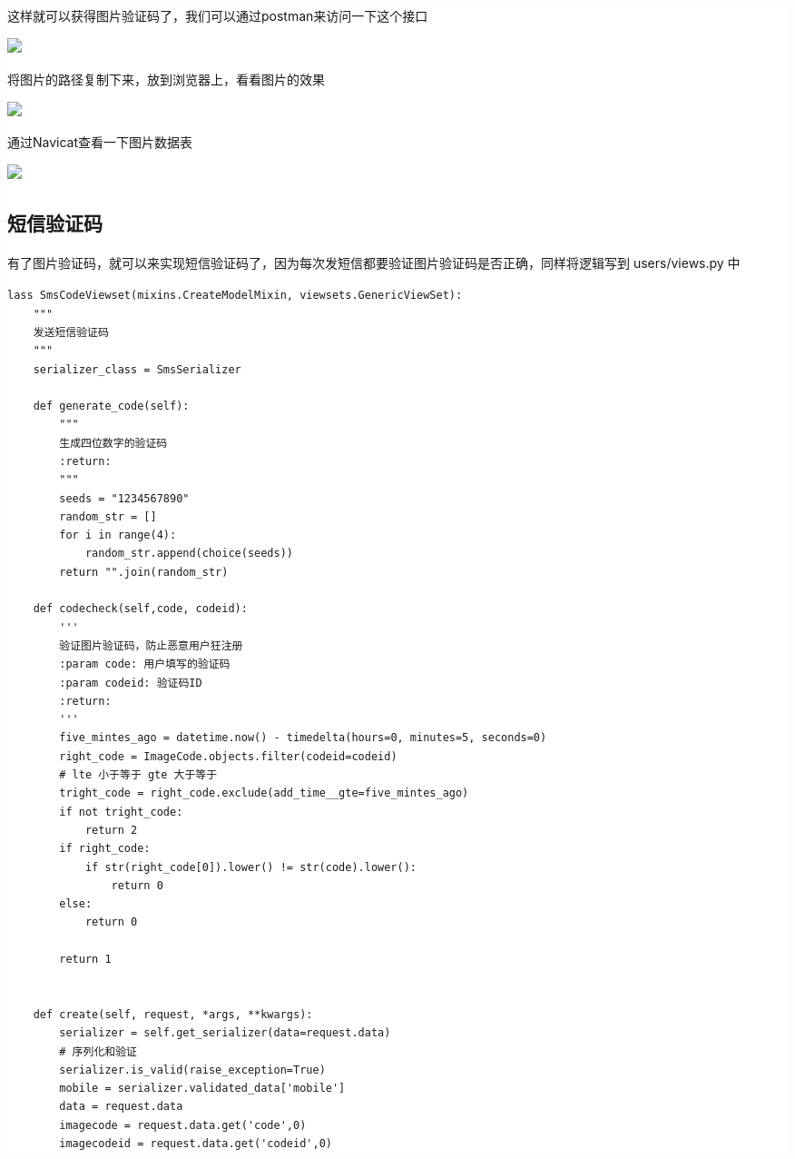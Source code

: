 这样就可以获得图片验证码了，我们可以通过postman来访问一下这个接口

![](http://onxxjmg4z.bkt.clouddn.com/%E8%8E%B7%E5%BE%97%E5%9B%BE%E7%89%87%E9%AA%8C%E8%AF%81%E7%A0%81.jpg)

将图片的路径复制下来，放到浏览器上，看看图片的效果

![](http://onxxjmg4z.bkt.clouddn.com/%E5%9B%BE%E7%89%87%E5%8F%AF%E4%BB%A5%E8%AE%BF%E9%97%AE.jpg)

通过Navicat查看一下图片数据表

![](http://onxxjmg4z.bkt.clouddn.com/%E5%9B%BE%E7%89%87%E6%95%B0%E6%8D%AE%E5%BA%93.jpg)

## 短信验证码
有了图片验证码，就可以来实现短信验证码了，因为每次发短信都要验证图片验证码是否正确，同样将逻辑写到 users/views.py 中

```
lass SmsCodeViewset(mixins.CreateModelMixin, viewsets.GenericViewSet):
    """
    发送短信验证码
    """
    serializer_class = SmsSerializer

    def generate_code(self):
        """
        生成四位数字的验证码
        :return:
        """
        seeds = "1234567890"
        random_str = []
        for i in range(4):
            random_str.append(choice(seeds))
        return "".join(random_str)

    def codecheck(self,code, codeid):
        '''
        验证图片验证码，防止恶意用户狂注册
        :param code: 用户填写的验证码
        :param codeid: 验证码ID
        :return:
        '''
        five_mintes_ago = datetime.now() - timedelta(hours=0, minutes=5, seconds=0)
        right_code = ImageCode.objects.filter(codeid=codeid)
        # lte 小于等于 gte 大于等于
        tright_code = right_code.exclude(add_time__gte=five_mintes_ago)
        if not tright_code:
            return 2
        if right_code:
            if str(right_code[0]).lower() != str(code).lower():
                return 0
        else:
            return 0

        return 1


    def create(self, request, *args, **kwargs):
        serializer = self.get_serializer(data=request.data)
        # 序列化和验证
        serializer.is_valid(raise_exception=True)
        mobile = serializer.validated_data['mobile']
        data = request.data
        imagecode = request.data.get('code',0)
        imagecodeid = request.data.get('codeid',0)

```